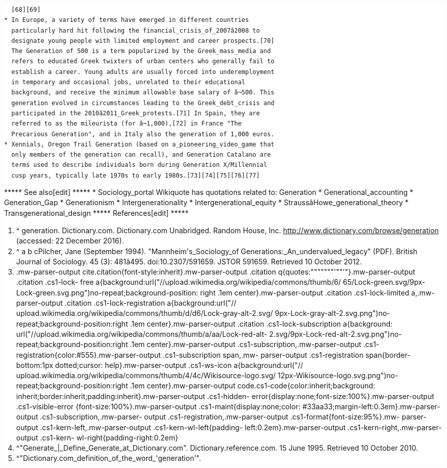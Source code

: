       [68][69]
    * In Europe, a variety of terms have emerged in different countries
      particularly hard hit following the financial_crisis_of_2007â2008 to
      designate young people with limited employment and career prospects.[70]
      The Generation of 500 is a term popularized by the Greek_mass_media and
      refers to educated Greek twixters of urban centers who generally fail to
      establish a career. Young adults are usually forced into underemployment
      in temporary and occasional jobs, unrelated to their educational
      background, and receive the minimum allowable base salary of â¬500. This
      generation evolved in circumstances leading to the Greek_debt_crisis and
      participated in the 2010â2011_Greek_protests.[71] In Spain, they are
      referred to as the mileurista (for â¬1,000),[72] in France "The
      Precarious Generation", and in Italy also the generation of 1,000 euros.
    * Xennials, Oregon Trail Generation (based on a_pioneering_video_game that
      only members of the generation can recall), and Generation Catalano are
      terms used to describe individuals born during Generation X/Millennial
      cusp years, typically late 1970s to early 1980s.[73][74][75][76][77]
***** See also[edit] *****
    * Sociology_portal
 Wikiquote has quotations related to: Generation
    * Generational_accounting
    * Generation_Gap
    * Generationism
    * Intergenerationality
    * Intergenerational_equity
    * StraussâHowe_generational_theory
    * Transgenerational_design
***** References[edit] *****
   1. ^ generation. Dictionary.com. Dictionary.com Unabridged. Random House,
      Inc. http://www.dictionary.com/browse/generation (accessed: 22 December
      2016).
   2. ^ a b cPilcher, Jane (September 1994). "Mannheim's_Sociology_of
      Generations:_An_undervalued_legacy" (PDF). British Journal of Sociology.
      45 (3): 481â495. doi:10.2307/591659. JSTOR 591659. Retrieved 10 October
      2012.
   3. .mw-parser-output cite.citation{font-style:inherit}.mw-parser-output
      .citation q{quotes:"\"""\"""'""'"}.mw-parser-output .citation .cs1-lock-
      free a{background:url("//upload.wikimedia.org/wikipedia/commons/thumb/6/
      65/Lock-green.svg/9px-Lock-green.svg.png")no-repeat;background-position:
      right .1em center}.mw-parser-output .citation .cs1-lock-limited a,.mw-
      parser-output .citation .cs1-lock-registration a{background:url("//
      upload.wikimedia.org/wikipedia/commons/thumb/d/d6/Lock-gray-alt-2.svg/
      9px-Lock-gray-alt-2.svg.png")no-repeat;background-position:right .1em
      center}.mw-parser-output .citation .cs1-lock-subscription a{background:
      url("//upload.wikimedia.org/wikipedia/commons/thumb/a/aa/Lock-red-alt-
      2.svg/9px-Lock-red-alt-2.svg.png")no-repeat;background-position:right
      .1em center}.mw-parser-output .cs1-subscription,.mw-parser-output .cs1-
      registration{color:#555}.mw-parser-output .cs1-subscription span,.mw-
      parser-output .cs1-registration span{border-bottom:1px dotted;cursor:
      help}.mw-parser-output .cs1-ws-icon a{background:url("//
      upload.wikimedia.org/wikipedia/commons/thumb/4/4c/Wikisource-logo.svg/
      12px-Wikisource-logo.svg.png")no-repeat;background-position:right .1em
      center}.mw-parser-output code.cs1-code{color:inherit;background:
      inherit;border:inherit;padding:inherit}.mw-parser-output .cs1-hidden-
      error{display:none;font-size:100%}.mw-parser-output .cs1-visible-error
      {font-size:100%}.mw-parser-output .cs1-maint{display:none;color:
      #33aa33;margin-left:0.3em}.mw-parser-output .cs1-subscription,.mw-parser-
      output .cs1-registration,.mw-parser-output .cs1-format{font-size:95%}.mw-
      parser-output .cs1-kern-left,.mw-parser-output .cs1-kern-wl-left{padding-
      left:0.2em}.mw-parser-output .cs1-kern-right,.mw-parser-output .cs1-kern-
      wl-right{padding-right:0.2em}
   4. ^"Generate_|_Define_Generate_at_Dictionary.com".
      Dictionary.reference.com. 15 June 1995. Retrieved 10 October 2010.
   5. ^"Dictionary.com_definition_of_the_word_'generation'".